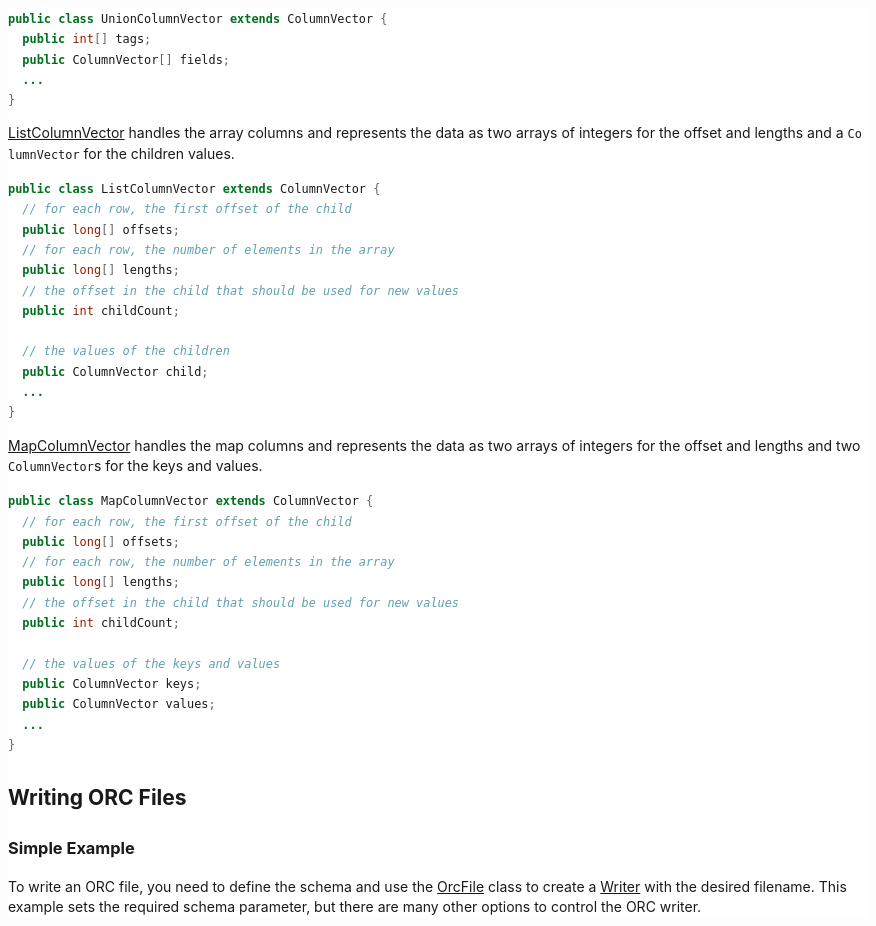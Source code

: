 ~~~ java
public class UnionColumnVector extends ColumnVector {
  public int[] tags;
  public ColumnVector[] fields;
  ...
}
~~~

[ListColumnVector]({{site.url}}/api/hive-storage-api/index.html?org/apache/hadoop/hive/ql/exec/vector/ListColumnVector.html)
handles the array columns and represents the data as two arrays of
integers for the offset and lengths and a `ColumnVector` for the
children values.

~~~ java
public class ListColumnVector extends ColumnVector {
  // for each row, the first offset of the child
  public long[] offsets;
  // for each row, the number of elements in the array
  public long[] lengths;
  // the offset in the child that should be used for new values
  public int childCount;

  // the values of the children
  public ColumnVector child;
  ...
}
~~~

[MapColumnVector]({{site.url}}/api/hive-storage-api/index.html?org/apache/hadoop/hive/ql/exec/vector/MapColumnVector.html)
handles the map columns and represents the data as two arrays of
integers for the offset and lengths and two `ColumnVector`s for the
keys and values.

~~~ java
public class MapColumnVector extends ColumnVector {
  // for each row, the first offset of the child
  public long[] offsets;
  // for each row, the number of elements in the array
  public long[] lengths;
  // the offset in the child that should be used for new values
  public int childCount;

  // the values of the keys and values
  public ColumnVector keys;
  public ColumnVector values;
  ...
}
~~~

## Writing ORC Files

### Simple Example
To write an ORC file, you need to define the schema and use the
[OrcFile]({{site.url}}/api/orc-core/index.html?org/apache/orc/OrcFile.html)
class to create a
[Writer]({{site.url}}/api/orc-core/index.html?org/apache/orc/Writer.html)
with the desired filename. This example sets the required schema
parameter, but there are many other options to control the ORC writer.
